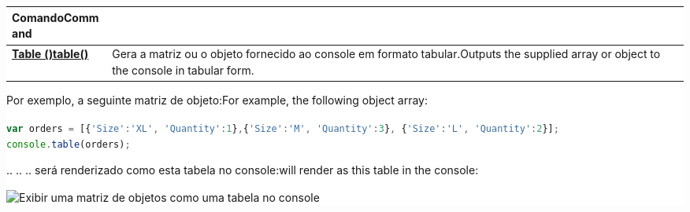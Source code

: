 <span data-ttu-id="d4854-240">Comando</span><span class="sxs-lookup"><span data-stu-id="d4854-240">Command</span></span> | &nbsp;
:------------ | :-------------
[**<span data-ttu-id="d4854-241">Table ()</span><span class="sxs-lookup"><span data-stu-id="d4854-241">table()</span></span>**](https://developer.mozilla.org/docs/Web/API/Console/table) | <span data-ttu-id="d4854-242">Gera a matriz ou o objeto fornecido ao console em formato tabular.</span><span class="sxs-lookup"><span data-stu-id="d4854-242">Outputs the supplied array or object to the console in tabular form.</span></span>

<span data-ttu-id="d4854-243">Por exemplo, a seguinte matriz de objeto:</span><span class="sxs-lookup"><span data-stu-id="d4854-243">For example, the following object array:</span></span>

```javascript
var orders = [{'Size':'XL', 'Quantity':1},{'Size':'M', 'Quantity':3}, {'Size':'L', 'Quantity':2}];
console.table(orders);
```

<span data-ttu-id="d4854-244">.</span><span class="sxs-lookup"><span data-stu-id="d4854-244">.</span></span> <span data-ttu-id="d4854-245">.</span><span class="sxs-lookup"><span data-stu-id="d4854-245">.</span></span> <span data-ttu-id="d4854-246">.</span><span class="sxs-lookup"><span data-stu-id="d4854-246">.</span></span> <span data-ttu-id="d4854-247">será renderizado como esta tabela no console:</span><span class="sxs-lookup"><span data-stu-id="d4854-247">will render as this table in the console:</span></span>

![Exibir uma matriz de objetos como uma tabela no console](../media/console_api_table.png)
